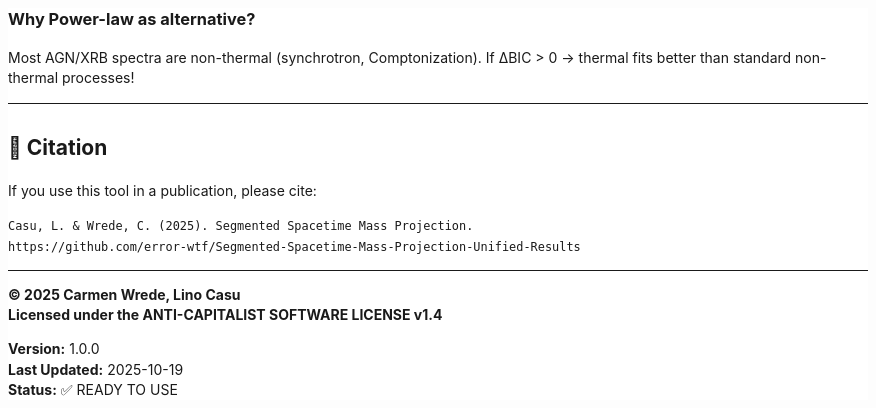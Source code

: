 ### **Why Power-law as alternative?**
Most AGN/XRB spectra are non-thermal (synchrotron, Comptonization).
If ΔBIC > 0 → thermal fits better than standard non-thermal processes!

---

## 📝 Citation

If you use this tool in a publication, please cite:
```
Casu, L. & Wrede, C. (2025). Segmented Spacetime Mass Projection.
https://github.com/error-wtf/Segmented-Spacetime-Mass-Projection-Unified-Results
```

---

**© 2025 Carmen Wrede, Lino Casu**  
**Licensed under the ANTI-CAPITALIST SOFTWARE LICENSE v1.4**

**Version:** 1.0.0  
**Last Updated:** 2025-10-19  
**Status:** ✅ READY TO USE
